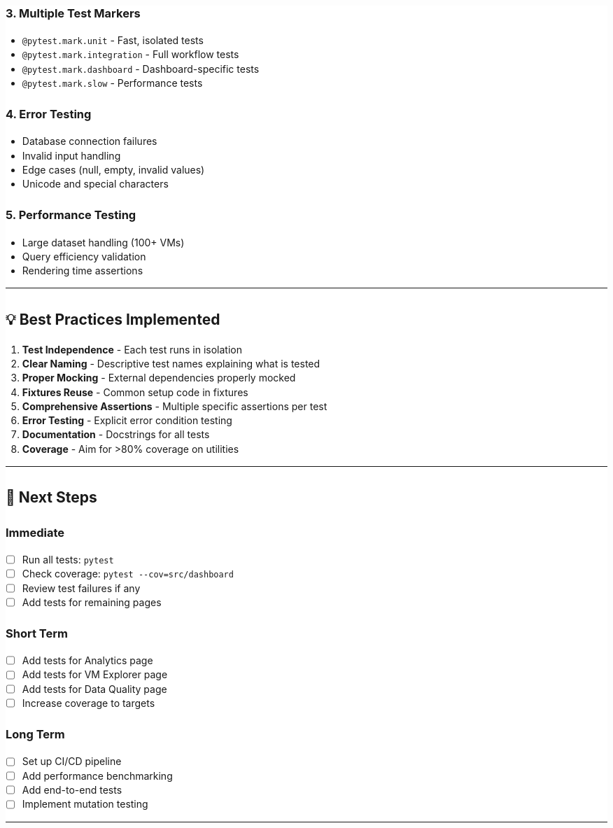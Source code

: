 ### 3. Multiple Test Markers
- `@pytest.mark.unit` - Fast, isolated tests
- `@pytest.mark.integration` - Full workflow tests
- `@pytest.mark.dashboard` - Dashboard-specific tests
- `@pytest.mark.slow` - Performance tests

### 4. Error Testing
- Database connection failures
- Invalid input handling
- Edge cases (null, empty, invalid values)
- Unicode and special characters

### 5. Performance Testing
- Large dataset handling (100+ VMs)
- Query efficiency validation
- Rendering time assertions

---

## 💡 Best Practices Implemented

1. **Test Independence** - Each test runs in isolation
2. **Clear Naming** - Descriptive test names explaining what is tested
3. **Proper Mocking** - External dependencies properly mocked
4. **Fixtures Reuse** - Common setup code in fixtures
5. **Comprehensive Assertions** - Multiple specific assertions per test
6. **Error Testing** - Explicit error condition testing
7. **Documentation** - Docstrings for all tests
8. **Coverage** - Aim for >80% coverage on utilities

---

## 🔄 Next Steps

### Immediate
- [ ] Run all tests: `pytest`
- [ ] Check coverage: `pytest --cov=src/dashboard`
- [ ] Review test failures if any
- [ ] Add tests for remaining pages

### Short Term
- [ ] Add tests for Analytics page
- [ ] Add tests for VM Explorer page
- [ ] Add tests for Data Quality page
- [ ] Increase coverage to targets

### Long Term
- [ ] Set up CI/CD pipeline
- [ ] Add performance benchmarking
- [ ] Add end-to-end tests
- [ ] Implement mutation testing

---